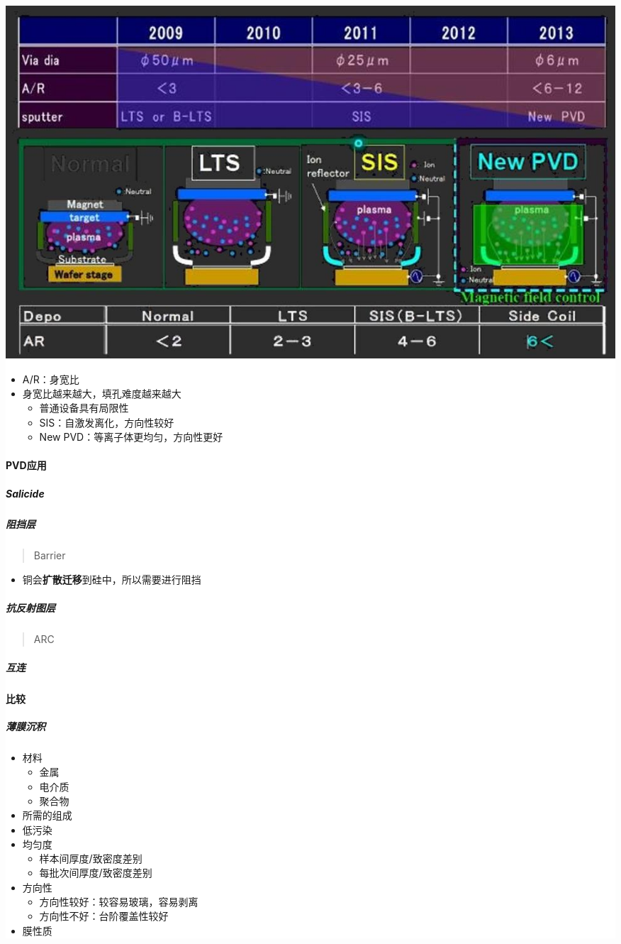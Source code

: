![]( ../fig/ME06/ME06_chapter02_fig21.jpg )

- A/R：身宽比
- 身宽比越来越大，填孔难度越来越大
  - 普通设备具有局限性
  - SIS：自激发离化，方向性较好
  - New PVD：等离子体更均匀，方向性更好

#### PVD应用

##### Salicide

##### 阻挡层

> Barrier

- 铜会**扩散迁移**到硅中，所以需要进行阻挡

##### 抗反射图层

> ARC

##### 互连

#### 比较

##### 薄膜沉积

- 材料
  - 金属
  - 电介质
  - 聚合物
- 所需的组成
- 低污染
- 均匀度
  - 样本间厚度/致密度差别
  - 每批次间厚度/致密度差别
- 方向性
  - 方向性较好：较容易玻璃，容易剥离
  - 方向性不好：台阶覆盖性较好
- 膜性质